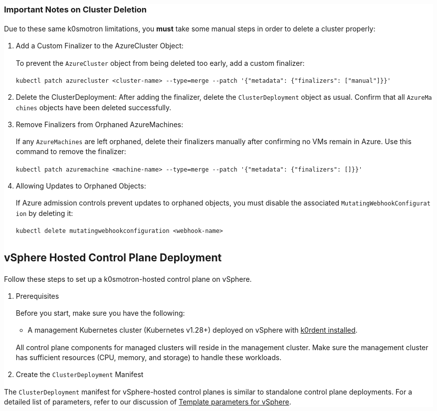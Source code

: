 ### Important Notes on Cluster Deletion

Due to these same k0smotron limitations, you **must** take some manual steps in order to delete a cluster properly:

1. Add a Custom Finalizer to the AzureCluster Object:

   To prevent the `AzureCluster` object from being deleted too early, add a custom finalizer:

   ```shell
   kubectl patch azurecluster <cluster-name> --type=merge --patch '{"metadata": {"finalizers": ["manual"]}}'
   ```

2. Delete the ClusterDeployment:
   After adding the finalizer, delete the `ClusterDeployment` object as usual. Confirm that all `AzureMachines` objects have been deleted successfully.

3. Remove Finalizers from Orphaned AzureMachines:

   If any `AzureMachines` are left orphaned, delete their finalizers manually after confirming no VMs remain in Azure. Use this command to remove the finalizer:

   ```shell
   kubectl patch azuremachine <machine-name> --type=merge --patch '{"metadata": {"finalizers": []}}'
   ```

4. Allowing Updates to Orphaned Objects:

    If Azure admission controls prevent updates to orphaned objects, you must disable the associated `MutatingWebhookConfiguration` by deleting it:

    ```shell
    kubectl delete mutatingwebhookconfiguration <webhook-name>
    ```

## vSphere Hosted Control Plane Deployment

Follow these steps to set up a k0smotron-hosted control plane on vSphere. 

1. Prerequisites

    Before you start, make sure you have the following:

    - A management Kubernetes cluster (Kubernetes v1.28+) deployed on vSphere with [k0rdent installed](admin-installation.md).

    All control plane components for managed clusters will reside in the management cluster. Make sure the management 
    cluster has sufficient resources (CPU, memory, and storage) to handle these workloads.

2. Create the `ClusterDeployment` Manifest

The `ClusterDeployment` manifest for vSphere-hosted control planes is similar to standalone control plane deployments. 
For a detailed list of parameters, refer to our discussion of [Template parameters for vSphere](template-vsphere.md).
